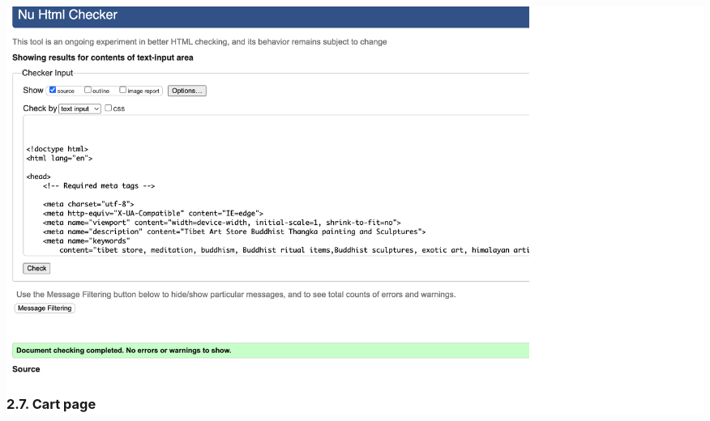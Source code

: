 <img src="docs/readme-img/W3C/Contact us page.png" alt="Contact us Page" width="75%"/>

### 2.7. Cart page